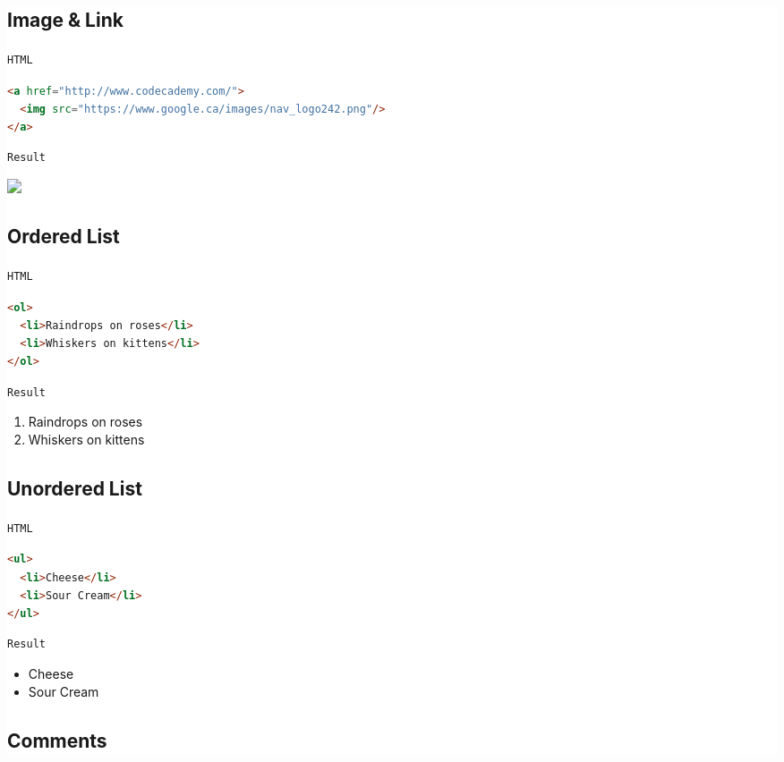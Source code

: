## Image & Link

`HTML`

``` html
<a href="http://www.codecademy.com/">
  <img src="https://www.google.ca/images/nav_logo242.png"/>
</a>
```

`Result`

<a href="http://www.codecademy.com/">
  <img src="http://webstir.org/icons/code-cademy-icon.png"/>
</a>

## Ordered List

`HTML`

``` html
<ol>
  <li>Raindrops on roses</li>
  <li>Whiskers on kittens</li>
</ol>
```

`Result`

<ol>
  <li>Raindrops on roses</li>
  <li>Whiskers on kittens</li>
</ol>

## Unordered List

`HTML`

``` html
<ul>
  <li>Cheese</li>
  <li>Sour Cream</li>
</ul>
```

`Result`

<ul>
  <li>Cheese</li>
  <li>Sour Cream</li>
</ul>

## Comments
